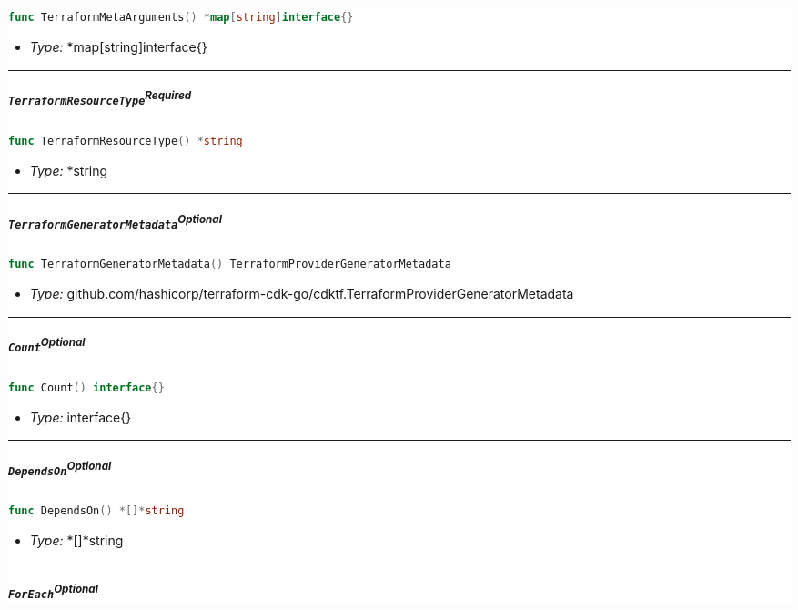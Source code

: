 ```go
func TerraformMetaArguments() *map[string]interface{}
```

- *Type:* *map[string]interface{}

---

##### `TerraformResourceType`<sup>Required</sup> <a name="TerraformResourceType" id="@cdktf/provider-cloudflare.dataCloudflareZoneHold.DataCloudflareZoneHold.property.terraformResourceType"></a>

```go
func TerraformResourceType() *string
```

- *Type:* *string

---

##### `TerraformGeneratorMetadata`<sup>Optional</sup> <a name="TerraformGeneratorMetadata" id="@cdktf/provider-cloudflare.dataCloudflareZoneHold.DataCloudflareZoneHold.property.terraformGeneratorMetadata"></a>

```go
func TerraformGeneratorMetadata() TerraformProviderGeneratorMetadata
```

- *Type:* github.com/hashicorp/terraform-cdk-go/cdktf.TerraformProviderGeneratorMetadata

---

##### `Count`<sup>Optional</sup> <a name="Count" id="@cdktf/provider-cloudflare.dataCloudflareZoneHold.DataCloudflareZoneHold.property.count"></a>

```go
func Count() interface{}
```

- *Type:* interface{}

---

##### `DependsOn`<sup>Optional</sup> <a name="DependsOn" id="@cdktf/provider-cloudflare.dataCloudflareZoneHold.DataCloudflareZoneHold.property.dependsOn"></a>

```go
func DependsOn() *[]*string
```

- *Type:* *[]*string

---

##### `ForEach`<sup>Optional</sup> <a name="ForEach" id="@cdktf/provider-cloudflare.dataCloudflareZoneHold.DataCloudflareZoneHold.property.forEach"></a>
